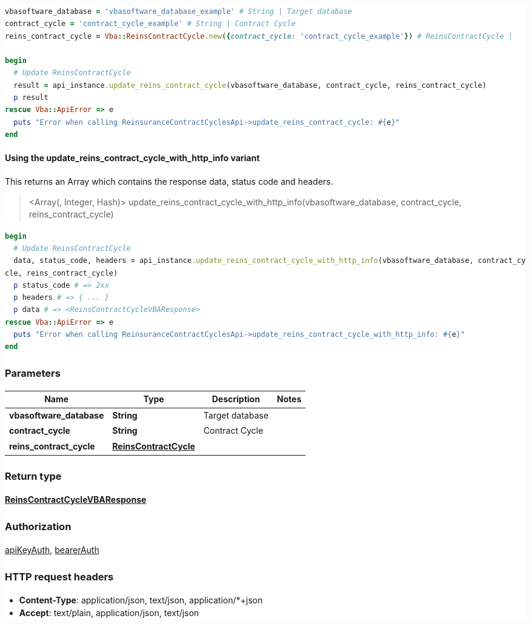 ```ruby
vbasoftware_database = 'vbasoftware_database_example' # String | Target database
contract_cycle = 'contract_cycle_example' # String | Contract Cycle
reins_contract_cycle = Vba::ReinsContractCycle.new({contract_cycle: 'contract_cycle_example'}) # ReinsContractCycle | 

begin
  # Update ReinsContractCycle
  result = api_instance.update_reins_contract_cycle(vbasoftware_database, contract_cycle, reins_contract_cycle)
  p result
rescue Vba::ApiError => e
  puts "Error when calling ReinsuranceContractCyclesApi->update_reins_contract_cycle: #{e}"
end
```

#### Using the update_reins_contract_cycle_with_http_info variant

This returns an Array which contains the response data, status code and headers.

> <Array(<ReinsContractCycleVBAResponse>, Integer, Hash)> update_reins_contract_cycle_with_http_info(vbasoftware_database, contract_cycle, reins_contract_cycle)

```ruby
begin
  # Update ReinsContractCycle
  data, status_code, headers = api_instance.update_reins_contract_cycle_with_http_info(vbasoftware_database, contract_cycle, reins_contract_cycle)
  p status_code # => 2xx
  p headers # => { ... }
  p data # => <ReinsContractCycleVBAResponse>
rescue Vba::ApiError => e
  puts "Error when calling ReinsuranceContractCyclesApi->update_reins_contract_cycle_with_http_info: #{e}"
end
```

### Parameters

| Name | Type | Description | Notes |
| ---- | ---- | ----------- | ----- |
| **vbasoftware_database** | **String** | Target database |  |
| **contract_cycle** | **String** | Contract Cycle |  |
| **reins_contract_cycle** | [**ReinsContractCycle**](ReinsContractCycle.md) |  |  |

### Return type

[**ReinsContractCycleVBAResponse**](ReinsContractCycleVBAResponse.md)

### Authorization

[apiKeyAuth](../README.md#apiKeyAuth), [bearerAuth](../README.md#bearerAuth)

### HTTP request headers

- **Content-Type**: application/json, text/json, application/*+json
- **Accept**: text/plain, application/json, text/json

